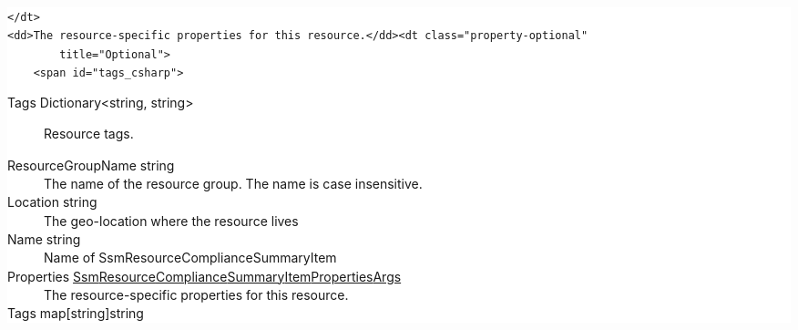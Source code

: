     </dt>
    <dd>The resource-specific properties for this resource.</dd><dt class="property-optional"
            title="Optional">
        <span id="tags_csharp">
<a data-swiftype-name="resource-property" data-swiftype-type="text" href="#tags_csharp" style="color: inherit; text-decoration: inherit;">Tags</a>
</span>
        <span class="property-indicator"></span>
        <span class="property-type">Dictionary&lt;string, string&gt;</span>
    </dt>
    <dd>Resource tags.</dd></dl>
</pulumi-choosable>
</div>

<div>
<pulumi-choosable type="language" values="go">
<dl class="resources-properties"><dt class="property-required property-replacement"
            title="Required">
        <span id="resourcegroupname_go">
<a data-swiftype-name="resource-property" data-swiftype-type="text" href="#resourcegroupname_go" style="color: inherit; text-decoration: inherit;">Resource<wbr>Group<wbr>Name</a>
</span>
        <span class="property-indicator"></span>
        <span class="property-type">string</span>
    </dt>
    <dd>The name of the resource group. The name is case insensitive.</dd><dt class="property-optional property-replacement"
            title="Optional">
        <span id="location_go">
<a data-swiftype-name="resource-property" data-swiftype-type="text" href="#location_go" style="color: inherit; text-decoration: inherit;">Location</a>
</span>
        <span class="property-indicator"></span>
        <span class="property-type">string</span>
    </dt>
    <dd>The geo-location where the resource lives</dd><dt class="property-optional property-replacement"
            title="Optional">
        <span id="name_go">
<a data-swiftype-name="resource-property" data-swiftype-type="text" href="#name_go" style="color: inherit; text-decoration: inherit;">Name</a>
</span>
        <span class="property-indicator"></span>
        <span class="property-type">string</span>
    </dt>
    <dd>Name of SsmResourceComplianceSummaryItem</dd><dt class="property-optional"
            title="Optional">
        <span id="properties_go">
<a data-swiftype-name="resource-property" data-swiftype-type="text" href="#properties_go" style="color: inherit; text-decoration: inherit;">Properties</a>
</span>
        <span class="property-indicator"></span>
        <span class="property-type"><a href="#ssmresourcecompliancesummaryitemproperties">Ssm<wbr>Resource<wbr>Compliance<wbr>Summary<wbr>Item<wbr>Properties<wbr>Args</a></span>
    </dt>
    <dd>The resource-specific properties for this resource.</dd><dt class="property-optional"
            title="Optional">
        <span id="tags_go">
<a data-swiftype-name="resource-property" data-swiftype-type="text" href="#tags_go" style="color: inherit; text-decoration: inherit;">Tags</a>
</span>
        <span class="property-indicator"></span>
        <span class="property-type">map[string]string</span>
    </dt>